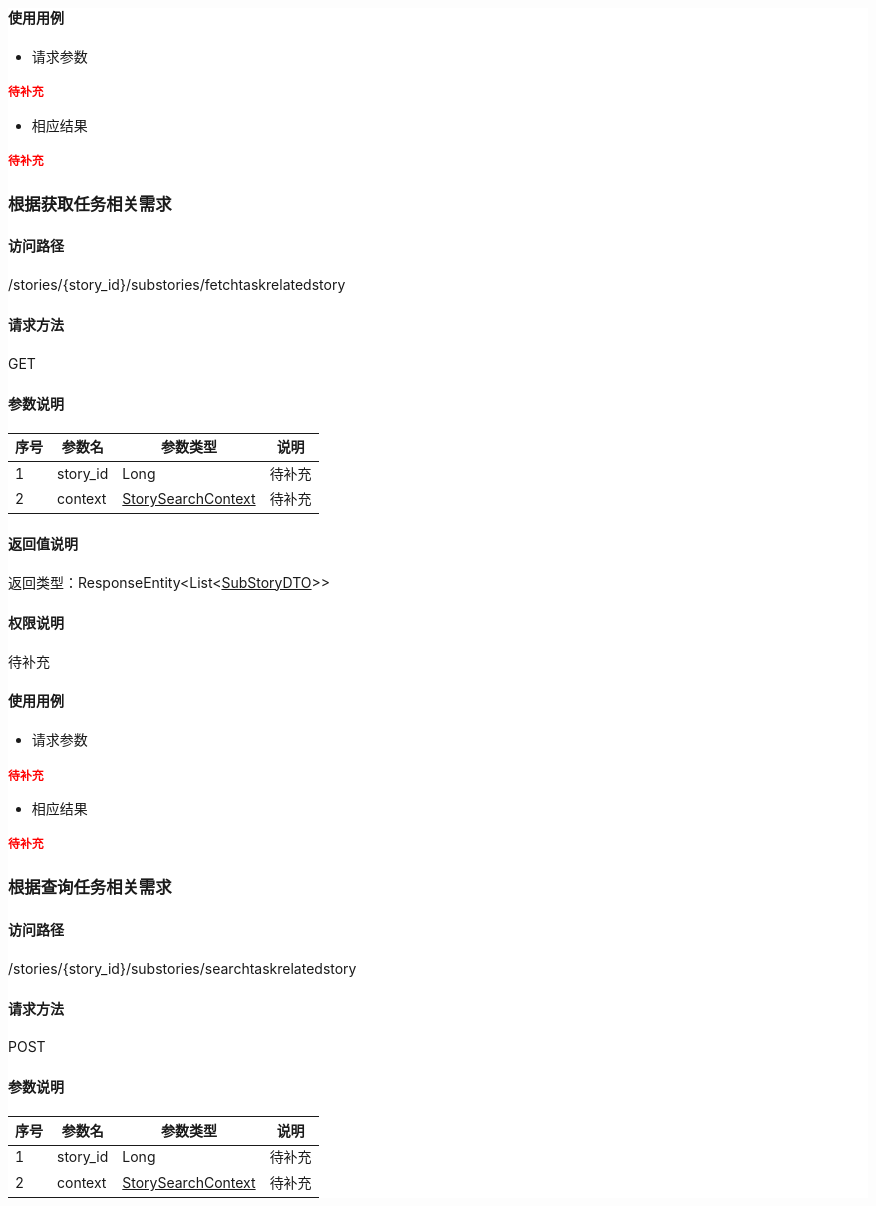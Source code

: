 #### 使用用例
- 请求参数
```json
待补充
```
- 相应结果
```json
待补充
```


### 根据获取任务相关需求
#### 访问路径
/stories/{story_id}/substories/fetchtaskrelatedstory

#### 请求方法
GET

#### 参数说明
| 序号 | 参数名 | 参数类型 | 说明 |
| -- | -- | -- | -- |
| 1 | story_id | Long | 待补充 |
| 2 | context | [StorySearchContext](#StorySearchContext) | 待补充 |

#### 返回值说明
返回类型：ResponseEntity<List<[SubStoryDTO](#SubStoryDTO)>>

#### 权限说明
待补充

#### 使用用例
- 请求参数
```json
待补充
```
- 相应结果
```json
待补充
```

### 根据查询任务相关需求
#### 访问路径
/stories/{story_id}/substories/searchtaskrelatedstory

#### 请求方法
POST

#### 参数说明
| 序号 | 参数名 | 参数类型 | 说明 |
| -- | -- | -- | -- |
| 1 | story_id | Long | 待补充 |
| 2 | context | [StorySearchContext](#StorySearchContext) | 待补充 |
